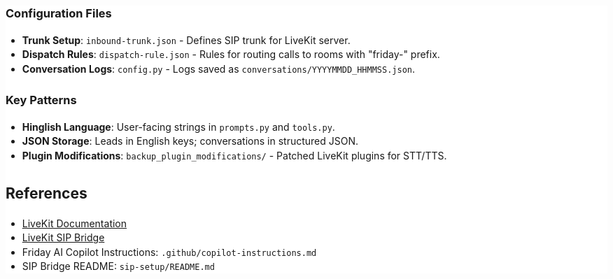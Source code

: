 ### Configuration Files
- **Trunk Setup**: `inbound-trunk.json` - Defines SIP trunk for LiveKit server.
- **Dispatch Rules**: `dispatch-rule.json` - Rules for routing calls to rooms with "friday-" prefix.
- **Conversation Logs**: `config.py` - Logs saved as `conversations/YYYYMMDD_HHMMSS.json`.

### Key Patterns
- **Hinglish Language**: User-facing strings in `prompts.py` and `tools.py`.
- **JSON Storage**: Leads in English keys; conversations in structured JSON.
- **Plugin Modifications**: `backup_plugin_modifications/` - Patched LiveKit plugins for STT/TTS.

## References
- [LiveKit Documentation](https://docs.livekit.io/)
- [LiveKit SIP Bridge](https://github.com/livekit/livekit-sip)
- Friday AI Copilot Instructions: `.github/copilot-instructions.md`
- SIP Bridge README: `sip-setup/README.md`